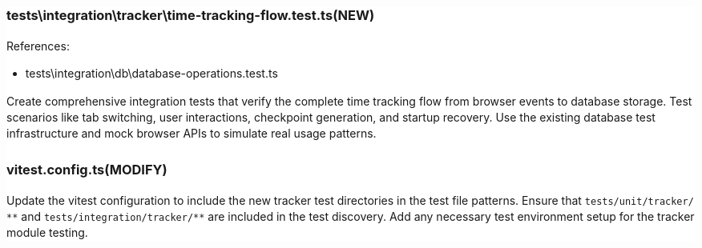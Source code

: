 ### tests\integration\tracker\time-tracking-flow.test.ts(NEW)

References: 

- tests\integration\db\database-operations.test.ts

Create comprehensive integration tests that verify the complete time tracking flow from browser events to database storage. Test scenarios like tab switching, user interactions, checkpoint generation, and startup recovery. Use the existing database test infrastructure and mock browser APIs to simulate real usage patterns.

### vitest.config.ts(MODIFY)

Update the vitest configuration to include the new tracker test directories in the test file patterns. Ensure that `tests/unit/tracker/**` and `tests/integration/tracker/**` are included in the test discovery. Add any necessary test environment setup for the tracker module testing.